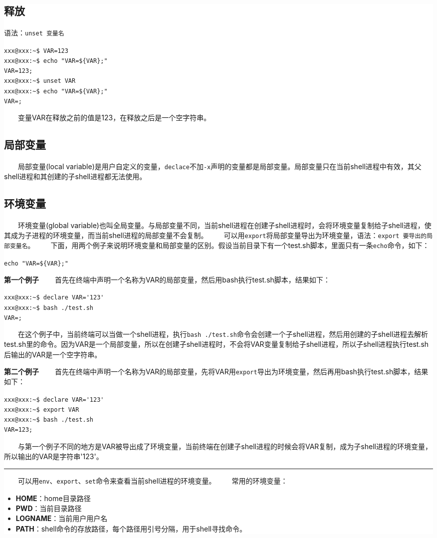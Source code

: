 ## 释放
语法：`unset 变量名`
```shell
xxx@xxx:~$ VAR=123
xxx@xxx:~$ echo "VAR=${VAR};"
VAR=123;
xxx@xxx:~$ unset VAR
xxx@xxx:~$ echo "VAR=${VAR};"
VAR=;
```
&emsp;&emsp;变量VAR在释放之前的值是123，在释放之后是一个空字符串。

## 局部变量
&emsp;&emsp;局部变量(local variable)是用户自定义的变量，`declace`不加`-x`声明的变量都是局部变量。局部变量只在当前shell进程中有效，其父shell进程和其创建的子shell进程都无法使用。

## 环境变量
&emsp;&emsp;环境变量(global variable)也叫全局变量。与局部变量不同，当前shell进程在创建子shell进程时，会将环境变量复制给子shell进程，使其成为子进程的环境变量，而当前shell进程的局部变量不会复制。
&emsp;&emsp;可以用`export`将局部变量导出为环境变量，语法：`export 要导出的局部变量名`。
&emsp;&emsp;下面，用两个例子来说明环境变量和局部变量的区别。假设当前目录下有一个test.sh脚本，里面只有一条`echo`命令，如下：
```shell
echo "VAR=${VAR};"
```
**第一个例子**
&emsp;&emsp;首先在终端中声明一个名称为VAR的局部变量，然后用bash执行test.sh脚本，结果如下：
```shell
xxx@xxx:~$ declare VAR='123'
xxx@xxx:~$ bash ./test.sh
VAR=;
```
&emsp;&emsp;在这个例子中，当前终端可以当做一个shell进程，执行`bash ./test.sh`命令会创建一个子shell进程，然后用创建的子shell进程去解析test.sh里的命令。因为VAR是一个局部变量，所以在创建子shell进程时，不会将VAR变量复制给子shell进程，所以子shell进程执行test.sh后输出的VAR是一个空字符串。

**第二个例子**
&emsp;&emsp;首先在终端中声明一个名称为VAR的局部变量，先将VAR用`export`导出为环境变量，然后再用bash执行test.sh脚本，结果如下：
```shell
xxx@xxx:~$ declare VAR='123'
xxx@xxx:~$ export VAR
xxx@xxx:~$ bash ./test.sh 
VAR=123;
```
&emsp;&emsp;与第一个例子不同的地方是VAR被导出成了环境变量，当前终端在创建子shell进程的时候会将VAR复制，成为子shell进程的环境变量，所以输出的VAR是字符串'123'。

***
&emsp;&emsp;可以用`env`、`export`、`set`命令来查看当前shell进程的环境变量。
&emsp;&emsp;常用的环境变量：
* **HOME**：home目录路径
* **PWD**：当前目录路径
* **LOGNAME**：当前用户用户名
* **PATH**：shell命令的存放路径，每个路径用引号分隔，用于shell寻找命令。
